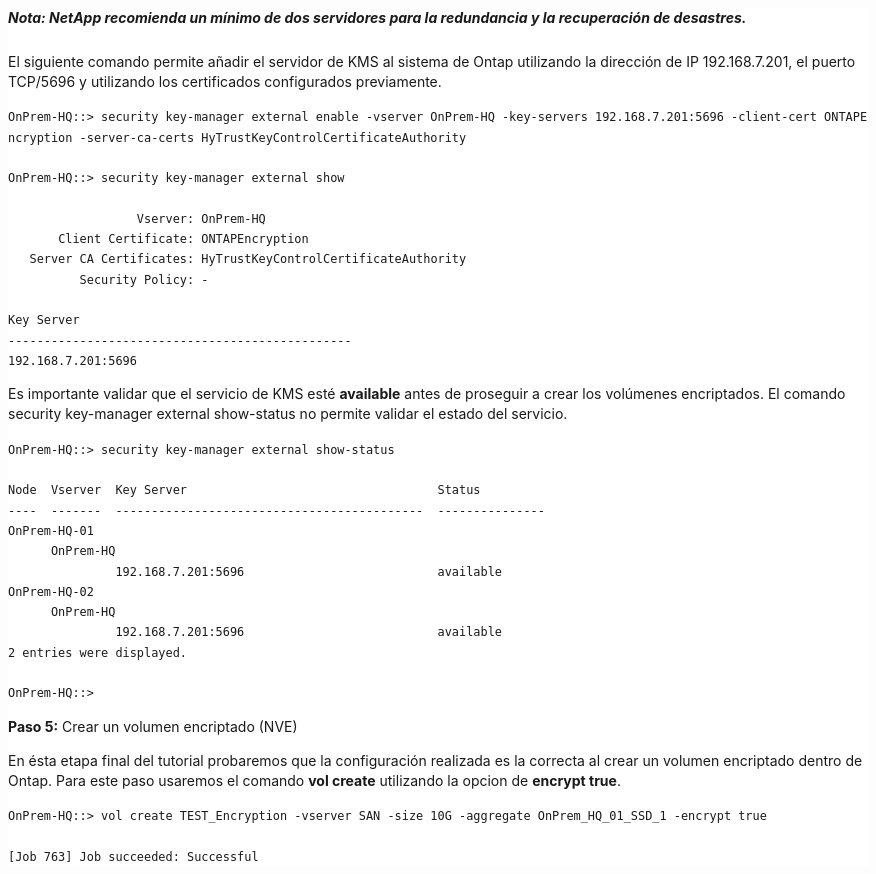 ##### Nota: NetApp recomienda un mínimo de dos servidores para la redundancia y la recuperación de desastres.

El siguiente comando permite añadir el servidor de KMS al sistema de Ontap utilizando la dirección de IP 192.168.7.201, el puerto TCP/5696 y utilizando los certificados configurados previamente.

```text
OnPrem-HQ::> security key-manager external enable -vserver OnPrem-HQ -key-servers 192.168.7.201:5696 -client-cert ONTAPEncryption -server-ca-certs HyTrustKeyControlCertificateAuthority 

OnPrem-HQ::> security key-manager external show                                                                                                                                           

                  Vserver: OnPrem-HQ
       Client Certificate: ONTAPEncryption
   Server CA Certificates: HyTrustKeyControlCertificateAuthority
          Security Policy: -

Key Server
------------------------------------------------
192.168.7.201:5696
```

Es importante validar que el servicio de KMS esté **available** antes de proseguir a crear los volúmenes encriptados. El comando security key-manager external show-status no permite validar el estado del servicio.

```text
OnPrem-HQ::> security key-manager external show-status

Node  Vserver  Key Server                                   Status
----  -------  -------------------------------------------  ---------------
OnPrem-HQ-01
      OnPrem-HQ
               192.168.7.201:5696                           available
OnPrem-HQ-02
      OnPrem-HQ
               192.168.7.201:5696                           available
2 entries were displayed.

OnPrem-HQ::> 
```

**Paso 5:** Crear un volumen encriptado (NVE)

En ésta etapa final del tutorial probaremos que la configuración realizada es la correcta al crear un volumen encriptado dentro de Ontap. Para este paso usaremos el comando **vol create** utilizando la opcion de **encrypt true**.

```text
OnPrem-HQ::> vol create TEST_Encryption -vserver SAN -size 10G -aggregate OnPrem_HQ_01_SSD_1 -encrypt true 
  
[Job 763] Job succeeded: Successful 
```
